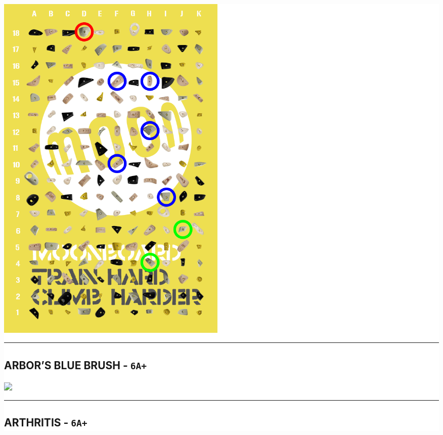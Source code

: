 ![](img/a_wok_to_remember_6a+.png)

***
    
## ARBOR’S BLUE BRUSH - `6A+`

![](img/arbor’s_blue_brush_6a+.png)

***
    
## ARTHRITIS - `6A+`
